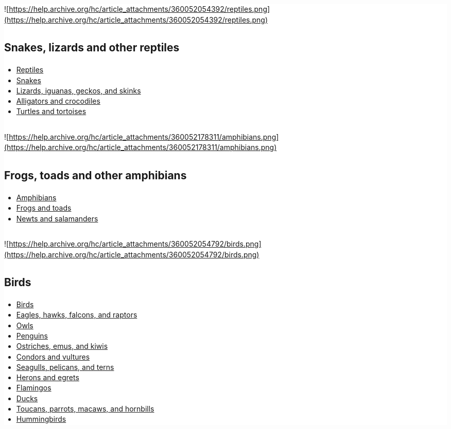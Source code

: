 ##

![https://help.archive.org/hc/article_attachments/360052054392/reptiles.png](https://help.archive.org/hc/article_attachments/360052054392/reptiles.png)

## Snakes, lizards and other reptiles

- [Reptiles](https://archive.org/details/books?and%5B%5D=subject%3Areptiles+AND+subject%3A%28juvenile+OR+children%29&sin=)
- [Snakes](https://archive.org/details/books?and%5B%5D=subject%3Asnakes+AND+subject%3A%28juvenile+OR+children%29&sin=)
- [Lizards, iguanas, geckos, and skinks](https://archive.org/details/books?and%5B%5D=subject%3A%28lizards+OR+iguanas+OR+geckos+OR+skinks%29+AND+subject%3A%28juvenile+OR+children%29)
- [Alligators and crocodiles](https://archive.org/details/books?and%5B%5D=subject%3A%28alligators+OR+crocodiles%29+AND+subject%3A%28juvenile+OR+children%29&sin=)
- [Turtles and tortoises](https://archive.org/details/books?and%5B%5D=subject%3A%28turtles+OR+tortoises%29+AND+subject%3A%28juvenile+OR+children%29&sin=)

##

![https://help.archive.org/hc/article_attachments/360052178311/amphibians.png](https://help.archive.org/hc/article_attachments/360052178311/amphibians.png)

## Frogs, toads and other amphibians

- [Amphibians](https://archive.org/details/books?and%5B%5D=subject%3Aamphibians+AND+subject%3A%28juvenile+OR+children%29&sin=)
- [Frogs and toads](https://archive.org/details/books?and%5B%5D=subject%3A%28frogs+OR+toads%29+AND+subject%3A%28juvenile+OR+children%29&sin=)
- [Newts and salamanders](https://archive.org/details/books?and%5B%5D=subject%3A%28newts+OR+salamanders%29+AND+subject%3A%28juvenile+OR+children%29&sin=)

##

![https://help.archive.org/hc/article_attachments/360052054792/birds.png](https://help.archive.org/hc/article_attachments/360052054792/birds.png)

## Birds

- [Birds](https://archive.org/details/books?and%5B%5D=subject%3Abirds+AND+subject%3A%28juvenile+OR+children%29&sin=)
- [Eagles, hawks, falcons, and raptors](https://archive.org/details/books?and%5B%5D=subject%3A%28eagles+OR+hawks+OR+falcons+OR+raptors%29+AND+subject%3A%28juvenile+OR+children%29&sin=)
- [Owls](https://archive.org/details/books?and%5B%5D=subject%3Aowls+AND+subject%3A%28juvenile+OR+children%29&sin=)
- [Penguins](https://archive.org/details/books?and%5B%5D=subject%3Apenguins+AND+subject%3A%28juvenile+OR+children%29&sin=)
- [Ostriches, emus, and kiwis](https://archive.org/details/books?and%5B%5D=subject%3A%28ostriches+OR+emus+OR+kiwis%29+AND+subject%3A%28juvenile+OR+children%29&sin=)
- [Condors and vultures](https://archive.org/details/books?and%5B%5D=subject%3A%28vultures+OR+condors%29+AND+subject%3A%28juvenile+OR+children%29&sin=)
- [Seagulls, pelicans, and terns](https://archive.org/details/books?and%5B%5D=subject%3A%28seagulls+OR+gulls+OR+pelicans+OR+terns%29+AND+subject%3A%28juvenile+OR+children%29&sin=)
- [Herons and egrets](https://archive.org/details/books?and%5B%5D=subject%3A%28herons+OR+egrets%29+AND+subject%3A%28juvenile+OR+children%29&sin=)
- [Flamingos](https://archive.org/details/books?and%5B%5D=subject%3Aflamingos+AND+subject%3A%28juvenile+OR+children%29&sin=)
- [Ducks](https://archive.org/details/books?and%5B%5D=subject%3Aducks+AND+subject%3A%28juvenile+OR+children%29&sin=)
- [Toucans, parrots, macaws, and hornbills](https://archive.org/details/books?and%5B%5D=subject%3A%28parrots+OR+toucans+OR+macaws+OR+hornbills%29+AND+subject%3A%28juvenile+OR+children%29&sin=)
- [Hummingbirds](https://archive.org/details/books?and%5B%5D=subject%3Ahummingbirds+AND+subject%3A%28juvenile+OR+children%29&sin=)
